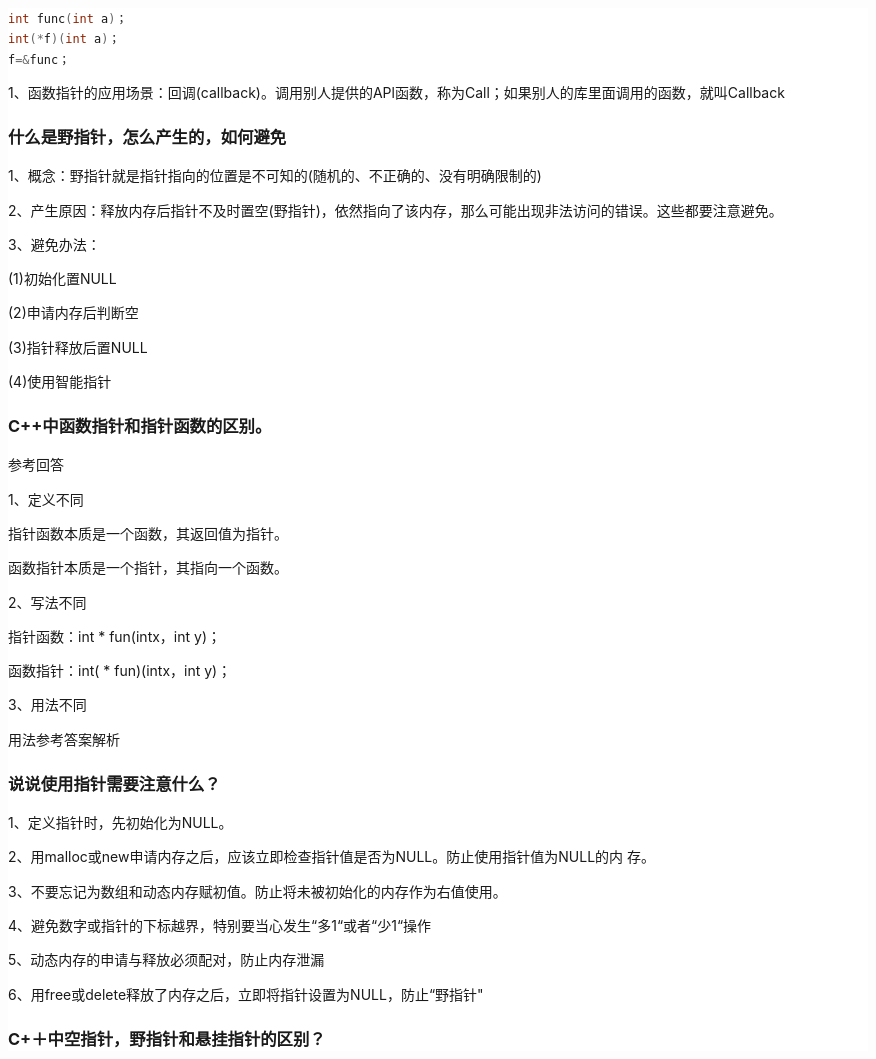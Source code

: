 ```c
int func(int a)；
int(*f)(int a)；
f=&func；
```

1、函数指针的应用场景：回调(callback)。调用别人提供的APl函数，称为Call；如果别人的库里面调用的函数，就叫Callback

### 什么是野指针，怎么产生的，如何避免

1、概念：野指针就是指针指向的位置是不可知的(随机的、不正确的、没有明确限制的)

2、产生原因：释放内存后指针不及时置空(野指针)，依然指向了该内存，那么可能出现非法访问的错误。这些都要注意避免。

3、避免办法：

(1)初始化置NULL

(2)申请内存后判断空

(3)指针释放后置NULL

(4)使用智能指针

### C++中函数指针和指针函数的区别。

参考回答

1、定义不同

指针函数本质是一个函数，其返回值为指针。

函数指针本质是一个指针，其指向一个函数。

2、写法不同

指针函数：int * fun(intx，int y)；

函数指针：int( * fun)(intx，int y)；

3、用法不同

用法参考答案解析

### 说说使用指针需要注意什么？

1、定义指针时，先初始化为NULL。

2、用malloc或new申请内存之后，应该立即检查指针值是否为NULL。防止使用指针值为NULL的内
存。

3、不要忘记为数组和动态内存赋初值。防止将未被初始化的内存作为右值使用。

4、避免数字或指针的下标越界，特别要当心发生“多1“或者“少1“操作

5、动态内存的申请与释放必须配对，防止内存泄漏

6、用free或delete释放了内存之后，立即将指针设置为NULL，防止“野指针"

### C+＋中空指针，野指针和悬挂指针的区别？
